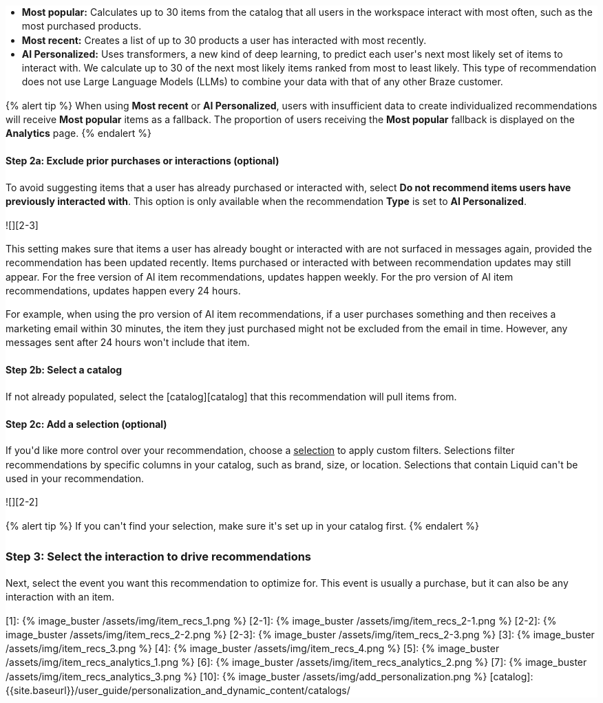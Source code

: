- **Most popular:** Calculates up to 30 items from the catalog that all users in the workspace interact with most often, such as the most purchased products.
- **Most recent:** Creates a list of up to 30 products a user has interacted with most recently.
- **AI Personalized:** Uses transformers, a new kind of deep learning, to predict each user's next most likely set of items to interact with. We calculate up to 30 of the next most likely items ranked from most to least likely. This type of recommendation does not use Large Language Models (LLMs) to combine your data with that of any other Braze customer.

{% alert tip %}
When using **Most recent** or **AI Personalized**, users with insufficient data to create individualized recommendations will receive **Most popular** items as a fallback. The proportion of users receiving the **Most popular** fallback is displayed on the **Analytics** page.
{% endalert %}

#### Step 2a: Exclude prior purchases or interactions (optional)

To avoid suggesting items that a user has already purchased or interacted with, select **Do not recommend items users have previously interacted with**. This option is only available when the recommendation **Type** is set to **AI Personalized**.

![][2-3]

This setting makes sure that items a user has already bought or interacted with are not surfaced in messages again, provided the recommendation has been updated recently. Items purchased or interacted with between recommendation updates may still appear. For the free version of AI item recommendations, updates happen weekly. For the pro version of AI item recommendations, updates happen every 24 hours.

For example, when using the pro version of AI item recommendations, if a user purchases something and then receives a marketing email within 30 minutes, the item they just purchased might not be excluded from the email in time. However, any messages sent after 24 hours won't include that item.

#### Step 2b: Select a catalog

If not already populated, select the [catalog][catalog] that this recommendation will pull items from.

#### Step 2c: Add a selection (optional)

If you'd like more control over your recommendation, choose a [selection]({{site.baseurl}}/user_guide/personalization_and_dynamic_content/catalogs/selections/) to apply custom filters. Selections filter recommendations by specific columns in your catalog, such as brand, size, or location. Selections that contain Liquid can't be used in your recommendation.

![][2-2]

{% alert tip %}
If you can't find your selection, make sure it's set up in your catalog first.
{% endalert %}

### Step 3: Select the interaction to drive recommendations

Next, select the event you want this recommendation to optimize for. This event is usually a purchase, but it can also be any interaction with an item.


[1]: {% image_buster /assets/img/item_recs_1.png %}
[2-1]: {% image_buster /assets/img/item_recs_2-1.png %}
[2-2]: {% image_buster /assets/img/item_recs_2-2.png %}
[2-3]: {% image_buster /assets/img/item_recs_2-3.png %}
[3]: {% image_buster /assets/img/item_recs_3.png %}
[4]: {% image_buster /assets/img/item_recs_4.png %}
[5]: {% image_buster /assets/img/item_recs_analytics_1.png %}
[6]: {% image_buster /assets/img/item_recs_analytics_2.png %}
[7]: {% image_buster /assets/img/item_recs_analytics_3.png %}
[10]: {% image_buster /assets/img/add_personalization.png %}
[catalog]: {{site.baseurl}}/user_guide/personalization_and_dynamic_content/catalogs/